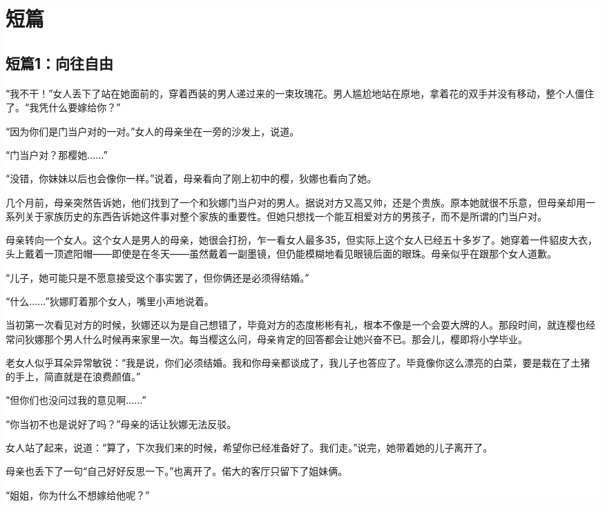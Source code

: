 # 短篇



## 短篇1：向往自由



“我不干！”女人丢下了站在她面前的，穿着西装的男人递过来的一束玫瑰花。男人尴尬地站在原地，拿着花的双手并没有移动，整个人僵住了。“我凭什么要嫁给你？”



“因为你们是门当户对的一对。”女人的母亲坐在一旁的沙发上，说道。



“门当户对？那樱她……”



“没错，你妹妹以后也会像你一样。”说着，母亲看向了刚上初中的樱，狄娜也看向了她。



几个月前，母亲突然告诉她，他们找到了一个和狄娜门当户对的男人。据说对方又高又帅，还是个贵族。原本她就很不乐意，但母亲却用一系列关于家族历史的东西告诉她这件事对整个家族的重要性。但她只想找一个能互相爱对方的男孩子，而不是所谓的门当户对。



母亲转向一个女人。这个女人是男人的母亲，她很会打扮，乍一看女人最多35，但实际上这个女人已经五十多岁了。她穿着一件貂皮大衣，头上戴着一顶遮阳帽——即使是在冬天——虽然戴着一副墨镜，但仍能模糊地看见眼镜后面的眼珠。母亲似乎在跟那个女人道歉。



“儿子，她可能只是不愿意接受这个事实罢了，但你俩还是必须得结婚。”



“什么……”狄娜盯着那个女人，嘴里小声地说着。



当初第一次看见对方的时候，狄娜还以为是自己想错了，毕竟对方的态度彬彬有礼，根本不像是一个会耍大牌的人。那段时间，就连樱也经常问狄娜那个男人什么时候再来家里一次。每当樱这么问，母亲肯定的回答都会让她兴奋不已。那会儿，樱即将小学毕业。



老女人似乎耳朵异常敏锐：“我是说，你们必须结婚。我和你母亲都谈成了，我儿子也答应了。毕竟像你这么漂亮的白菜，要是栽在了土猪的手上，简直就是在浪费颜值。”



“但你们也没问过我的意见啊……”



“你当初不也是说好了吗？”母亲的话让狄娜无法反驳。



女人站了起来，说道：“算了，下次我们来的时候，希望你已经准备好了。我们走。”说完，她带着她的儿子离开了。



母亲也丢下了一句“自己好好反思一下。”也离开了。偌大的客厅只留下了姐妹俩。



“姐姐，你为什么不想嫁给他呢？”


